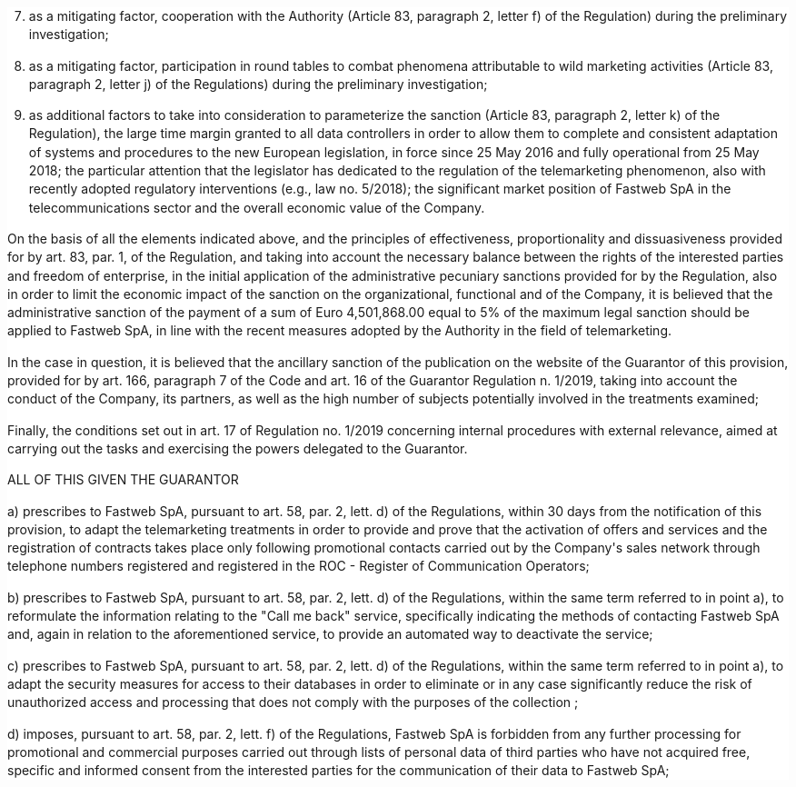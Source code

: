 7. as a mitigating factor, cooperation with the Authority (Article 83, paragraph 2, letter f) of the Regulation) during the preliminary investigation;

8. as a mitigating factor, participation in round tables to combat phenomena attributable to wild marketing activities (Article 83, paragraph 2, letter j) of the Regulations) during the preliminary investigation;

9. as additional factors to take into consideration to parameterize the sanction (Article 83, paragraph 2, letter k) of the Regulation), the large time margin granted to all data controllers in order to allow them to complete and consistent adaptation of systems and procedures to the new European legislation, in force since 25 May 2016 and fully operational from 25 May 2018; the particular attention that the legislator has dedicated to the regulation of the telemarketing phenomenon, also with recently adopted regulatory interventions (e.g., law no. 5/2018); the significant market position of Fastweb SpA in the telecommunications sector and the overall economic value of the Company.

On the basis of all the elements indicated above, and the principles of effectiveness, proportionality and dissuasiveness provided for by art. 83, par. 1, of the Regulation, and taking into account the necessary balance between the rights of the interested parties and freedom of enterprise, in the initial application of the administrative pecuniary sanctions provided for by the Regulation, also in order to limit the economic impact of the sanction on the organizational, functional and of the Company, it is believed that the administrative sanction of the payment of a sum of Euro 4,501,868.00 equal to 5% of the maximum legal sanction should be applied to Fastweb SpA, in line with the recent measures adopted by the Authority in the field of telemarketing.

In the case in question, it is believed that the ancillary sanction of the publication on the website of the Guarantor of this provision, provided for by art. 166, paragraph 7 of the Code and art. 16 of the Guarantor Regulation n. 1/2019, taking into account the conduct of the Company, its partners, as well as the high number of subjects potentially involved in the treatments examined;

Finally, the conditions set out in art. 17 of Regulation no. 1/2019 concerning internal procedures with external relevance, aimed at carrying out the tasks and exercising the powers delegated to the Guarantor.

ALL OF THIS GIVEN THE GUARANTOR

a) prescribes to Fastweb SpA, pursuant to art. 58, par. 2, lett. d) of the Regulations, within 30 days from the notification of this provision, to adapt the telemarketing treatments in order to provide and prove that the activation of offers and services and the registration of contracts takes place only following promotional contacts carried out by the Company's sales network through telephone numbers registered and registered in the ROC - Register of Communication Operators;

b) prescribes to Fastweb SpA, pursuant to art. 58, par. 2, lett. d) of the Regulations, within the same term referred to in point a), to reformulate the information relating to the "Call me back" service, specifically indicating the methods of contacting Fastweb SpA and, again in relation to the aforementioned service, to provide an automated way to deactivate the service;

c) prescribes to Fastweb SpA, pursuant to art. 58, par. 2, lett. d) of the Regulations, within the same term referred to in point a), to adapt the security measures for access to their databases in order to eliminate or in any case significantly reduce the risk of unauthorized access and processing that does not comply with the purposes of the collection ;

d) imposes, pursuant to art. 58, par. 2, lett. f) of the Regulations, Fastweb SpA is forbidden from any further processing for promotional and commercial purposes carried out through lists of personal data of third parties who have not acquired free, specific and informed consent from the interested parties for the communication of their data to Fastweb SpA;
